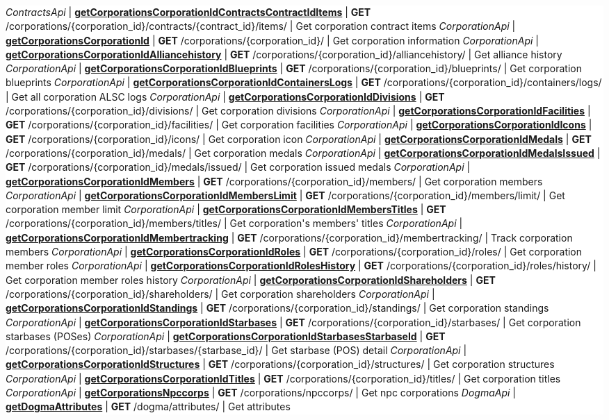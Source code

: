 *ContractsApi* | [**getCorporationsCorporationIdContractsContractIdItems**](doc//ContractsApi.md#getcorporationscorporationidcontractscontractiditems) | **GET** /corporations/{corporation_id}/contracts/{contract_id}/items/ | Get corporation contract items
*CorporationApi* | [**getCorporationsCorporationId**](doc//CorporationApi.md#getcorporationscorporationid) | **GET** /corporations/{corporation_id}/ | Get corporation information
*CorporationApi* | [**getCorporationsCorporationIdAlliancehistory**](doc//CorporationApi.md#getcorporationscorporationidalliancehistory) | **GET** /corporations/{corporation_id}/alliancehistory/ | Get alliance history
*CorporationApi* | [**getCorporationsCorporationIdBlueprints**](doc//CorporationApi.md#getcorporationscorporationidblueprints) | **GET** /corporations/{corporation_id}/blueprints/ | Get corporation blueprints
*CorporationApi* | [**getCorporationsCorporationIdContainersLogs**](doc//CorporationApi.md#getcorporationscorporationidcontainerslogs) | **GET** /corporations/{corporation_id}/containers/logs/ | Get all corporation ALSC logs
*CorporationApi* | [**getCorporationsCorporationIdDivisions**](doc//CorporationApi.md#getcorporationscorporationiddivisions) | **GET** /corporations/{corporation_id}/divisions/ | Get corporation divisions
*CorporationApi* | [**getCorporationsCorporationIdFacilities**](doc//CorporationApi.md#getcorporationscorporationidfacilities) | **GET** /corporations/{corporation_id}/facilities/ | Get corporation facilities
*CorporationApi* | [**getCorporationsCorporationIdIcons**](doc//CorporationApi.md#getcorporationscorporationidicons) | **GET** /corporations/{corporation_id}/icons/ | Get corporation icon
*CorporationApi* | [**getCorporationsCorporationIdMedals**](doc//CorporationApi.md#getcorporationscorporationidmedals) | **GET** /corporations/{corporation_id}/medals/ | Get corporation medals
*CorporationApi* | [**getCorporationsCorporationIdMedalsIssued**](doc//CorporationApi.md#getcorporationscorporationidmedalsissued) | **GET** /corporations/{corporation_id}/medals/issued/ | Get corporation issued medals
*CorporationApi* | [**getCorporationsCorporationIdMembers**](doc//CorporationApi.md#getcorporationscorporationidmembers) | **GET** /corporations/{corporation_id}/members/ | Get corporation members
*CorporationApi* | [**getCorporationsCorporationIdMembersLimit**](doc//CorporationApi.md#getcorporationscorporationidmemberslimit) | **GET** /corporations/{corporation_id}/members/limit/ | Get corporation member limit
*CorporationApi* | [**getCorporationsCorporationIdMembersTitles**](doc//CorporationApi.md#getcorporationscorporationidmemberstitles) | **GET** /corporations/{corporation_id}/members/titles/ | Get corporation&#39;s members&#39; titles
*CorporationApi* | [**getCorporationsCorporationIdMembertracking**](doc//CorporationApi.md#getcorporationscorporationidmembertracking) | **GET** /corporations/{corporation_id}/membertracking/ | Track corporation members
*CorporationApi* | [**getCorporationsCorporationIdRoles**](doc//CorporationApi.md#getcorporationscorporationidroles) | **GET** /corporations/{corporation_id}/roles/ | Get corporation member roles
*CorporationApi* | [**getCorporationsCorporationIdRolesHistory**](doc//CorporationApi.md#getcorporationscorporationidroleshistory) | **GET** /corporations/{corporation_id}/roles/history/ | Get corporation member roles history
*CorporationApi* | [**getCorporationsCorporationIdShareholders**](doc//CorporationApi.md#getcorporationscorporationidshareholders) | **GET** /corporations/{corporation_id}/shareholders/ | Get corporation shareholders
*CorporationApi* | [**getCorporationsCorporationIdStandings**](doc//CorporationApi.md#getcorporationscorporationidstandings) | **GET** /corporations/{corporation_id}/standings/ | Get corporation standings
*CorporationApi* | [**getCorporationsCorporationIdStarbases**](doc//CorporationApi.md#getcorporationscorporationidstarbases) | **GET** /corporations/{corporation_id}/starbases/ | Get corporation starbases (POSes)
*CorporationApi* | [**getCorporationsCorporationIdStarbasesStarbaseId**](doc//CorporationApi.md#getcorporationscorporationidstarbasesstarbaseid) | **GET** /corporations/{corporation_id}/starbases/{starbase_id}/ | Get starbase (POS) detail
*CorporationApi* | [**getCorporationsCorporationIdStructures**](doc//CorporationApi.md#getcorporationscorporationidstructures) | **GET** /corporations/{corporation_id}/structures/ | Get corporation structures
*CorporationApi* | [**getCorporationsCorporationIdTitles**](doc//CorporationApi.md#getcorporationscorporationidtitles) | **GET** /corporations/{corporation_id}/titles/ | Get corporation titles
*CorporationApi* | [**getCorporationsNpccorps**](doc//CorporationApi.md#getcorporationsnpccorps) | **GET** /corporations/npccorps/ | Get npc corporations
*DogmaApi* | [**getDogmaAttributes**](doc//DogmaApi.md#getdogmaattributes) | **GET** /dogma/attributes/ | Get attributes